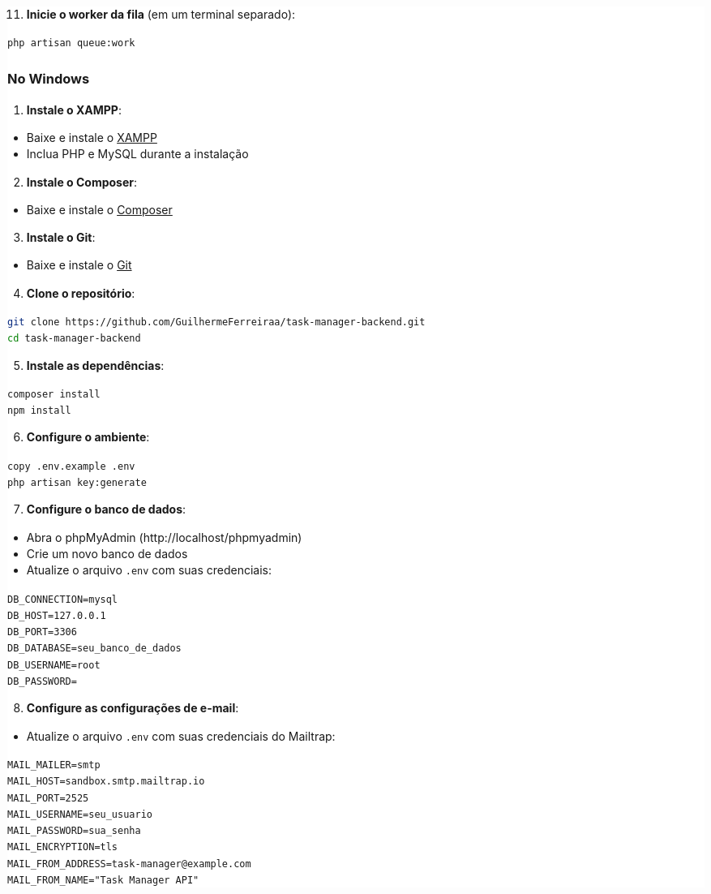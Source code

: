 11. **Inicie o worker da fila** (em um terminal separado):
```bash
php artisan queue:work
```

### No Windows

1. **Instale o XAMPP**:
- Baixe e instale o [XAMPP](https://www.apachefriends.org/pt_br/index.html)
- Inclua PHP e MySQL durante a instalação

2. **Instale o Composer**:
- Baixe e instale o [Composer](https://getcomposer.org/download/)

3. **Instale o Git**:
- Baixe e instale o [Git](https://git-scm.com/download/win)

4. **Clone o repositório**:
```bash
git clone https://github.com/GuilhermeFerreiraa/task-manager-backend.git
cd task-manager-backend
```

5. **Instale as dependências**:
```bash
composer install
npm install
```

6. **Configure o ambiente**:
```bash
copy .env.example .env
php artisan key:generate
```

7. **Configure o banco de dados**:
- Abra o phpMyAdmin (http://localhost/phpmyadmin)
- Crie um novo banco de dados
- Atualize o arquivo `.env` com suas credenciais:
```
DB_CONNECTION=mysql
DB_HOST=127.0.0.1
DB_PORT=3306
DB_DATABASE=seu_banco_de_dados
DB_USERNAME=root
DB_PASSWORD=
```

8. **Configure as configurações de e-mail**:
- Atualize o arquivo `.env` com suas credenciais do Mailtrap:
```
MAIL_MAILER=smtp
MAIL_HOST=sandbox.smtp.mailtrap.io
MAIL_PORT=2525
MAIL_USERNAME=seu_usuario
MAIL_PASSWORD=sua_senha
MAIL_ENCRYPTION=tls
MAIL_FROM_ADDRESS=task-manager@example.com
MAIL_FROM_NAME="Task Manager API"
```
